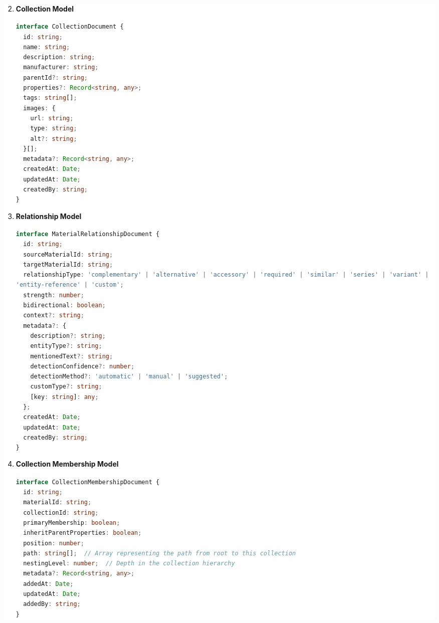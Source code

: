 2. **Collection Model**
   ```typescript
   interface CollectionDocument {
     id: string;
     name: string;
     description: string;
     manufacturer: string;
     parentId?: string;
     properties?: Record<string, any>;
     tags: string[];
     images: {
       url: string;
       type: string;
       alt?: string;
     }[];
     metadata?: Record<string, any>;
     createdAt: Date;
     updatedAt: Date;
     createdBy: string;
   }
   ```

3. **Relationship Model**
   ```typescript
   interface MaterialRelationshipDocument {
     id: string;
     sourceMaterialId: string;
     targetMaterialId: string;
     relationshipType: 'complementary' | 'alternative' | 'accessory' | 'required' | 'similar' | 'series' | 'variant' | 'entity-reference' | 'custom';
     strength: number;
     bidirectional: boolean;
     context?: string;
     metadata?: {
       description?: string;
       entityType?: string;
       mentionedText?: string;
       detectionConfidence?: number;
       detectionMethod?: 'automatic' | 'manual' | 'suggested';
       customType?: string;
       [key: string]: any;
     };
     createdAt: Date;
     updatedAt: Date;
     createdBy: string;
   }
   ```

4. **Collection Membership Model**
   ```typescript
   interface CollectionMembershipDocument {
     id: string;
     materialId: string;
     collectionId: string;
     primaryMembership: boolean;
     inheritParentProperties: boolean;
     position: number;
     path: string[];  // Array representing the path from root to this collection
     nestingLevel: number;  // Depth in the collection hierarchy
     metadata?: Record<string, any>;
     addedAt: Date;
     updatedAt: Date;
     addedBy: string;
   }
   ```
